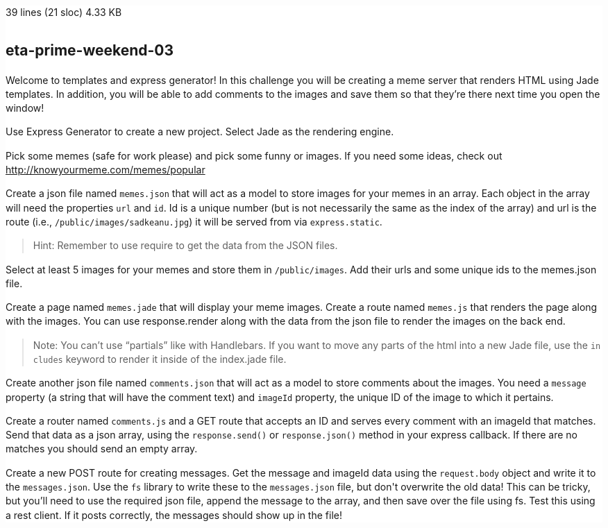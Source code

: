   <div class="file-info">
      39 lines (21 sloc)
      <span class="file-info-divider"></span>
    4.33 KB
  </div>
</div>

  
  <div id="readme" class="blob instapaper_body">
    <article class="markdown-body entry-content" itemprop="mainContentOfPage"><h1><a id="user-content-eta-prime-weekend-03" class="anchor" href="#eta-prime-weekend-03" aria-hidden="true"><span class="octicon octicon-link"></span></a>eta-prime-weekend-03</h1>

<p>Welcome to templates and express generator! In this challenge you will be creating a meme server that renders HTML using Jade templates. In addition, you will be able to add comments to the images and save them so that they’re there next time you open the window!</p>

<p>Use Express Generator to create a new project.  Select Jade as the rendering engine.</p>

<p>Pick some memes (safe for work please) and pick some funny or images. If you need some ideas, check out <a href="http://knowyourmeme.com/memes/popular">http://knowyourmeme.com/memes/popular</a></p>

<p>Create a json file named <code>memes.json</code> that will act as a model to store images for your memes in an array. Each object in the array will need the properties <code>url</code> and <code>id</code>. Id is a unique number (but is not necessarily the same as the index of the array) and url is the route (i.e., <code>/public/images/sadkeanu.jpg</code>) it will be served from via <code>express.static</code>.</p>

<blockquote>
<p>Hint: Remember to use require to get the data from the JSON files.</p>
</blockquote>

<p>Select at least 5 images for your memes and store them in <code>/public/images</code>. Add their urls and some unique ids to the memes.json file.</p>

<p>Create a page named <code>memes.jade</code> that will display your meme images. Create a route named <code>memes.js</code> that renders the page along with the images. You can use response.render along with the data from the json file to render the images on the back end.</p>

<blockquote>
<p>Note: You can’t use “partials” like with Handlebars. If you want to move any parts of the html into a new Jade file, use the <code>includes</code> keyword to render it inside of the index.jade file.</p>
</blockquote>

<p>Create another json file named <code>comments.json</code> that will act as a model to store comments about the images. You need a <code>message</code> property (a string that will have the comment text) and <code>imageId</code> property, the unique ID of the image to which it pertains. </p>

<p>Create a router named <code>comments.js</code> and a GET route that accepts an ID and serves every comment with an imageId that matches. Send that data as a json array, using the <code>response.send()</code> or <code>response.json()</code> method in your express callback. If there are no matches you should send an empty array.</p>

<p>Create a new POST route for creating messages. Get the message and imageId data using the <code>request.body</code> object and write it to the <code>messages.json</code>. Use the <code>fs</code> library to write these to the <code>messages.json</code> file, but don't overwrite the old data! This can be tricky, but you’ll need to use the required json file, append the message to the array, and then save over the file using fs. Test this using a rest client. If it posts correctly, the messages should show up in the file!</p>
